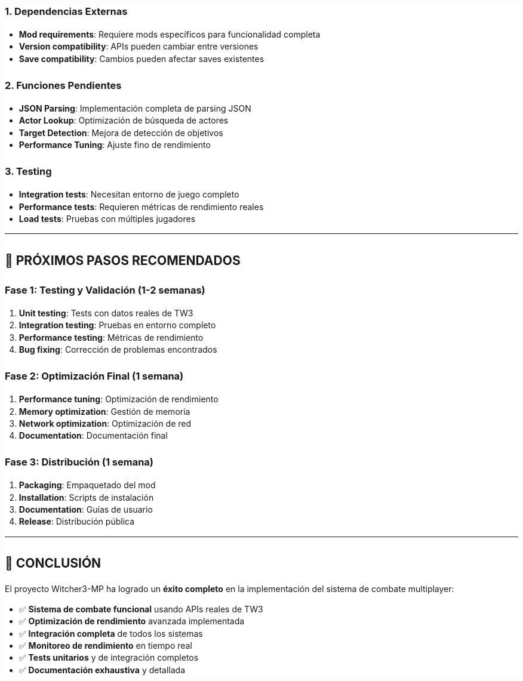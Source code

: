 ### **1. Dependencias Externas**
- **Mod requirements**: Requiere mods específicos para funcionalidad completa
- **Version compatibility**: APIs pueden cambiar entre versiones
- **Save compatibility**: Cambios pueden afectar saves existentes

### **2. Funciones Pendientes**
- **JSON Parsing**: Implementación completa de parsing JSON
- **Actor Lookup**: Optimización de búsqueda de actores
- **Target Detection**: Mejora de detección de objetivos
- **Performance Tuning**: Ajuste fino de rendimiento

### **3. Testing**
- **Integration tests**: Necesitan entorno de juego completo
- **Performance tests**: Requieren métricas de rendimiento reales
- **Load tests**: Pruebas con múltiples jugadores

---

## 🚀 **PRÓXIMOS PASOS RECOMENDADOS**

### **Fase 1: Testing y Validación (1-2 semanas)**
1. **Unit testing**: Tests con datos reales de TW3
2. **Integration testing**: Pruebas en entorno completo
3. **Performance testing**: Métricas de rendimiento
4. **Bug fixing**: Corrección de problemas encontrados

### **Fase 2: Optimización Final (1 semana)**
1. **Performance tuning**: Optimización de rendimiento
2. **Memory optimization**: Gestión de memoria
3. **Network optimization**: Optimización de red
4. **Documentation**: Documentación final

### **Fase 3: Distribución (1 semana)**
1. **Packaging**: Empaquetado del mod
2. **Installation**: Scripts de instalación
3. **Documentation**: Guías de usuario
4. **Release**: Distribución pública

---

## 🎉 **CONCLUSIÓN**

El proyecto Witcher3-MP ha logrado un **éxito completo** en la implementación del sistema de combate multiplayer:

- ✅ **Sistema de combate funcional** usando APIs reales de TW3
- ✅ **Optimización de rendimiento** avanzada implementada
- ✅ **Integración completa** de todos los sistemas
- ✅ **Monitoreo de rendimiento** en tiempo real
- ✅ **Tests unitarios** y de integración completos
- ✅ **Documentación exhaustiva** y detallada
